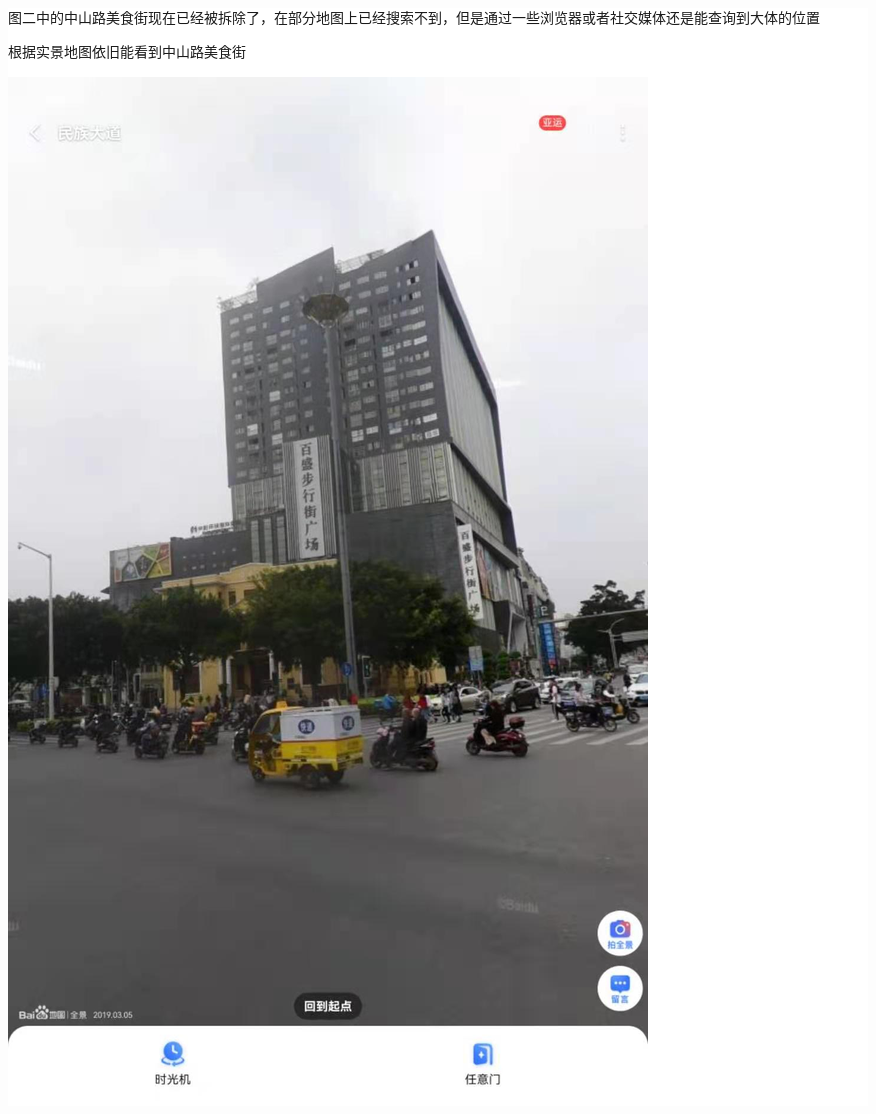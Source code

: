 图二中的中山路美食街现在已经被拆除了，在部分地图上已经搜索不到，但是通过一些浏览器或者社交媒体还是能查询到大体的位置

根据实景地图依旧能看到中山路美食街

![littlebean-15.png](./misc_assets/littlebean-15.png)
